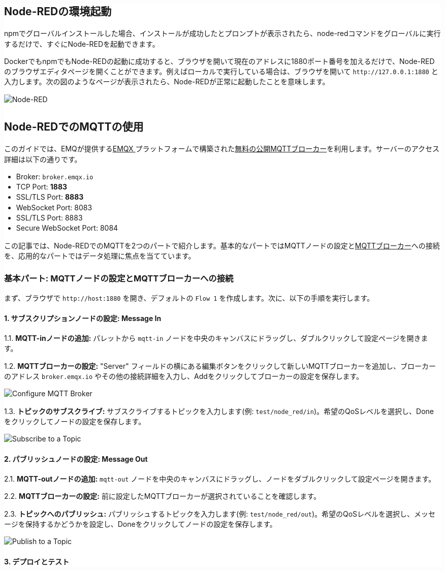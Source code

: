 ## Node-REDの環境起動

npmでグローバルインストールした場合、インストールが成功したとプロンプトが表示されたら、node-redコマンドをグローバルに実行するだけで、すぐにNode-REDを起動できます。

DockerでもnpmでもNode-REDの起動に成功すると、ブラウザを開いて現在のアドレスに1880ポート番号を加えるだけで、Node-REDのブラウザエディタページを開くことができます。例えばローカルで実行している場合は、ブラウザを開いて `http://127.0.0.1:1880` と入力します。次の図のようなページが表示されたら、Node-REDが正常に起動したことを意味します。

![Node-RED](https://assets.emqx.com/images/cd66e004a35d9588c000d3f7e21ab5c2.png)

## Node-REDでのMQTTの使用

このガイドでは、EMQが提供する[EMQX ](https://www.emqx.com/ja/products/emqx)プラットフォームで構築された[無料の公開MQTTブローカー](https://www.emqx.com/ja/mqtt/public-mqtt5-broker)を利用します。サーバーのアクセス詳細は以下の通りです。

- Broker: `broker.emqx.io`
- TCP Port: **1883**
- SSL/TLS Port: **8883**
- WebSocket Port: 8083
- SSL/TLS Port: 8883
- Secure WebSocket Port: 8084

この記事では、Node-REDでのMQTTを2つのパートで紹介します。基本的なパートではMQTTノードの設定と[MQTTブローカー](https://www.emqx.com/ja/blog/the-ultimate-guide-to-mqtt-broker-comparison)への接続を、応用的なパートではデータ処理に焦点を当てています。

### 基本パート: MQTTノードの設定とMQTTブローカーへの接続

まず、ブラウザで `http://host:1880` を開き、デフォルトの `Flow 1` を作成します。次に、以下の手順を実行します。

#### 1. サブスクリプションノードの設定: Message In

1.1. **MQTT-inノードの追加:** パレットから `mqtt-in` ノードを中央のキャンバスにドラッグし、ダブルクリックして設定ページを開きます。

1.2. **MQTTブローカーの設定:** "Server" フィールドの横にある編集ボタンをクリックして新しいMQTTブローカーを追加し、ブローカーのアドレス `broker.emqx.io` やその他の接続詳細を入力し、Addをクリックしてブローカーの設定を保存します。

![Configure MQTT Broker](https://assets.emqx.com/images/f8fa66022aa1f0491b177e84a4245b07.png)

1.3. **トピックのサブスクライブ:** サブスクライブするトピックを入力します(例: `test/node_red/in`)。希望のQoSレベルを選択し、Doneをクリックしてノードの設定を保存します。

 ![Subscribe to a Topic](https://assets.emqx.com/images/118fb4eeca1cb5878feaef57aa9051e4.png)

#### 2. パブリッシュノードの設定: Message Out

2.1. **MQTT-outノードの追加:** `mqtt-out` ノードを中央のキャンバスにドラッグし、ノードをダブルクリックして設定ページを開きます。

2.2. **MQTTブローカーの設定:** 前に設定したMQTTブローカーが選択されていることを確認します。

2.3. **トピックへのパブリッシュ:** パブリッシュするトピックを入力します(例: `test/node_red/out`)。希望のQoSレベルを選択し、メッセージを保持するかどうかを設定し、Doneをクリックしてノードの設定を保存します。

![Publish to a Topic](https://assets.emqx.com/images/e88d164bd19825d95579dea943b6570b.png)

#### 3. デプロイとテスト
